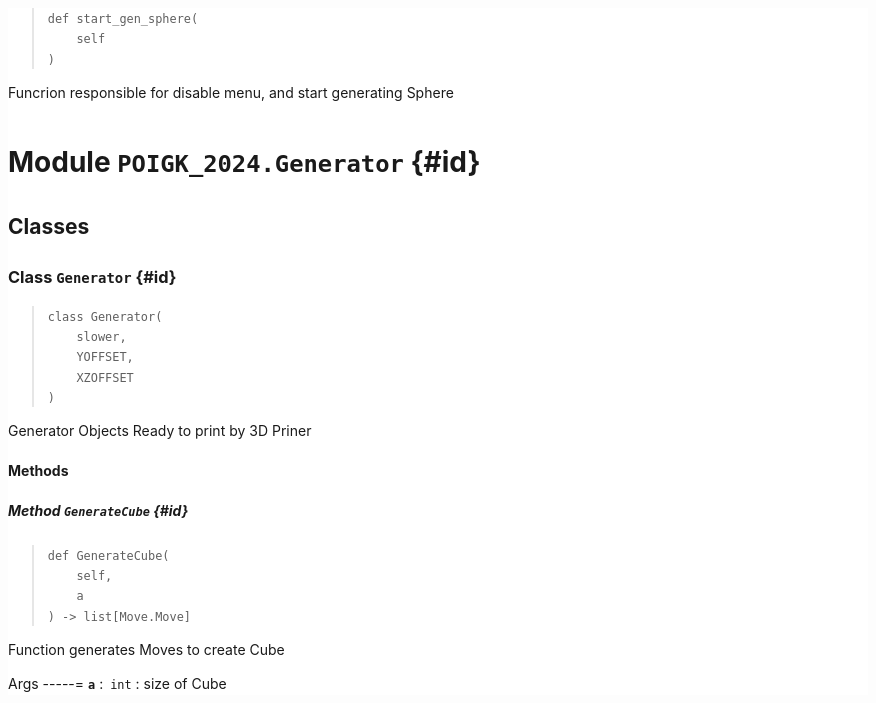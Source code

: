 >     def start_gen_sphere(
>         self
>     )


Funcrion responsible for disable menu, and start generating Sphere




# Module `POIGK_2024.Generator` {#id}








## Classes



### Class `Generator` {#id}




>     class Generator(
>         slower,
>         YOFFSET,
>         XZOFFSET
>     )


Generator Objects Ready to print by 3D Priner








#### Methods



##### Method `GenerateCube` {#id}




>     def GenerateCube(
>         self,
>         a
>     ) ‑> list[Move.Move]


Function generates Moves to create Cube


Args
-----=
**```a```** :&ensp;<code>int</code>
:   size of Cube
